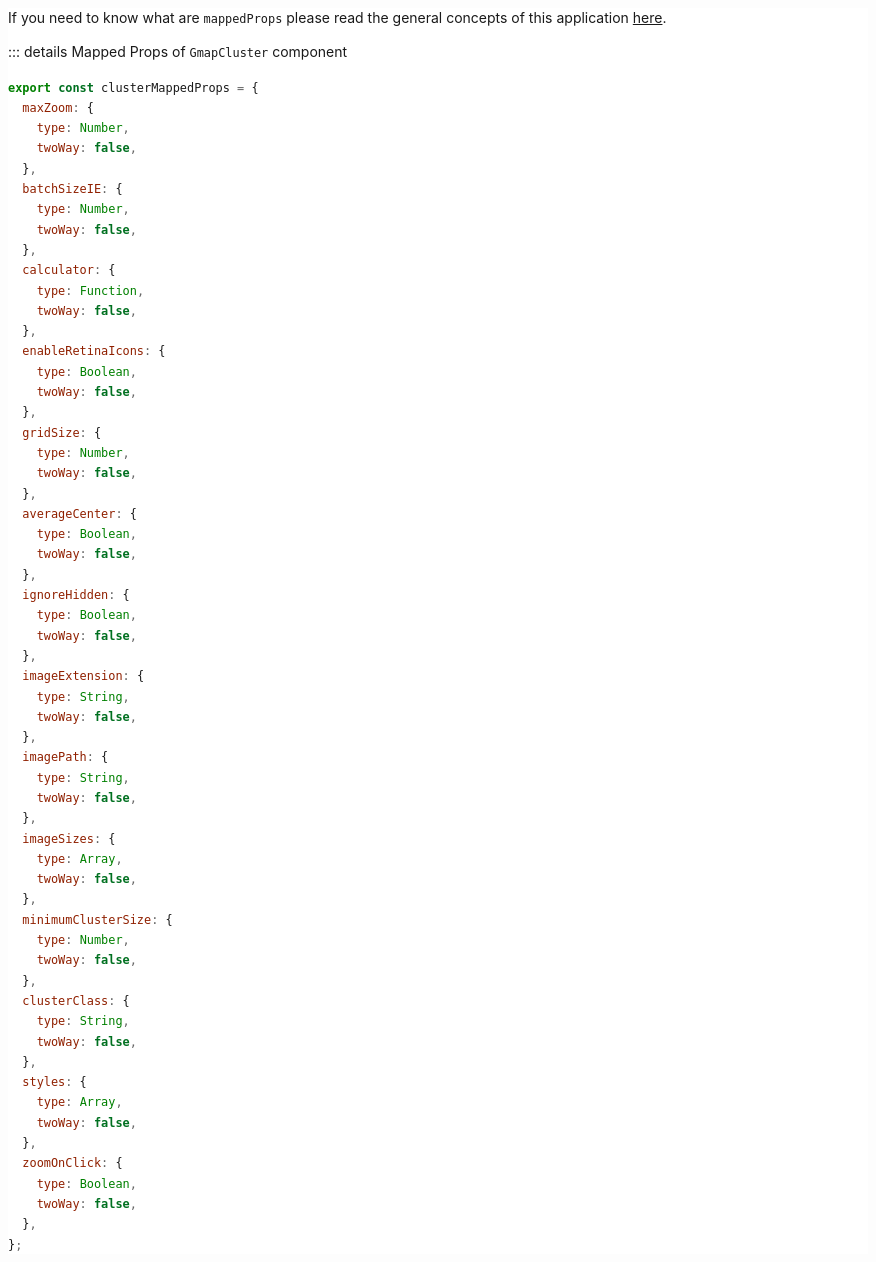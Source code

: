 If you need to know what are `mappedProps` please read the general concepts of this application [here](/code/utils/mapped-props-by-map-element.html#autocompletemappedprops).

::: details Mapped Props of <code>GmapCluster</code> component

```javascript
export const clusterMappedProps = {
  maxZoom: {
    type: Number,
    twoWay: false,
  },
  batchSizeIE: {
    type: Number,
    twoWay: false,
  },
  calculator: {
    type: Function,
    twoWay: false,
  },
  enableRetinaIcons: {
    type: Boolean,
    twoWay: false,
  },
  gridSize: {
    type: Number,
    twoWay: false,
  },
  averageCenter: {
    type: Boolean,
    twoWay: false,
  },
  ignoreHidden: {
    type: Boolean,
    twoWay: false,
  },
  imageExtension: {
    type: String,
    twoWay: false,
  },
  imagePath: {
    type: String,
    twoWay: false,
  },
  imageSizes: {
    type: Array,
    twoWay: false,
  },
  minimumClusterSize: {
    type: Number,
    twoWay: false,
  },
  clusterClass: {
    type: String,
    twoWay: false,
  },
  styles: {
    type: Array,
    twoWay: false,
  },
  zoomOnClick: {
    type: Boolean,
    twoWay: false,
  },
};
```